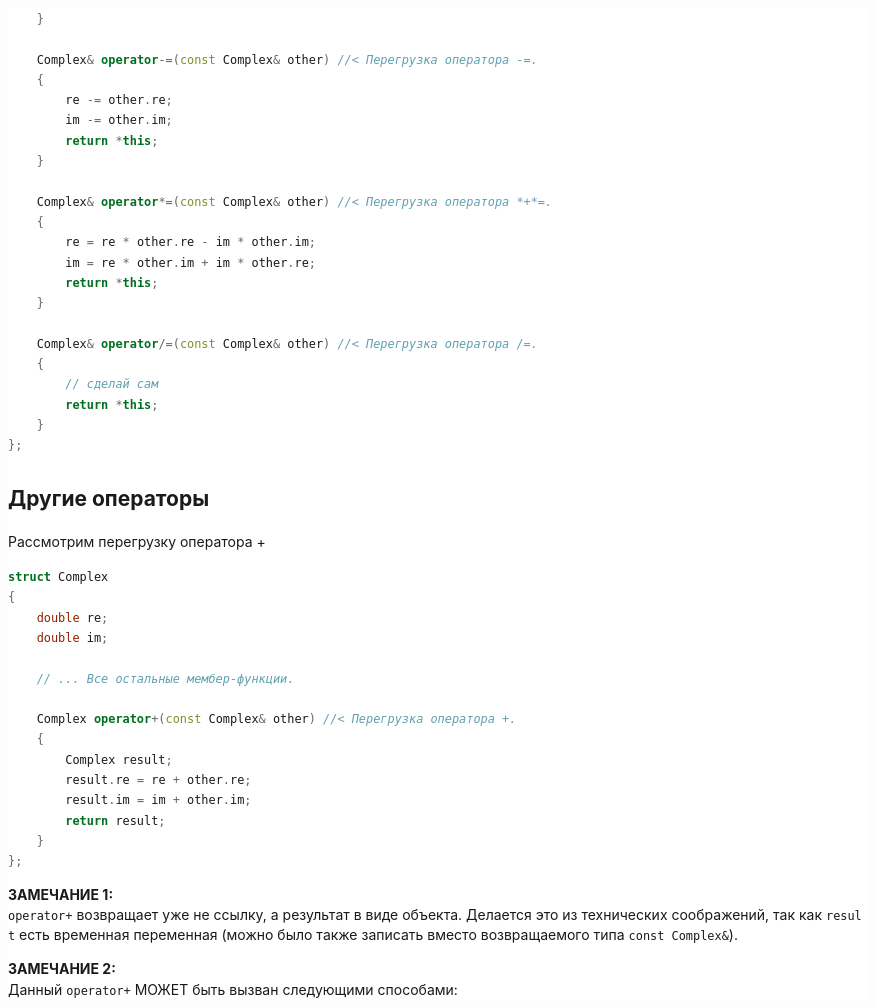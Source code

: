 ```cpp
    }

    Complex& operator-=(const Complex& other) //< Перегрузка оператора -=.
    {
        re -= other.re;
        im -= other.im;
        return *this;
    }

    Complex& operator*=(const Complex& other) //< Перегрузка оператора *+*=.
    {
        re = re * other.re - im * other.im;
        im = re * other.im + im * other.re;
        return *this;
    }

    Complex& operator/=(const Complex& other) //< Перегрузка оператора /=.
    {
        // сделай сам
        return *this;
    }
};
```

## Другие операторы

Рассмотрим перегрузку оператора +
```cpp
struct Complex
{
    double re;
    double im;

    // ... Все остальные мембер-функции.

    Complex operator+(const Complex& other) //< Перегрузка оператора +.
    {
        Complex result;
        result.re = re + other.re;
        result.im = im + other.im;
        return result;
    }
};
```

**ЗАМЕЧАНИЕ 1:**  
`operator+` возвращает уже не ссылку, а результат в виде объекта. Делается это из технических соображений, так как `result` есть временная переменная (можно было также записать вместо возвращаемого типа `const Complex&`).

**ЗАМЕЧАНИЕ 2:**  
Данный `operator+` МОЖЕТ быть вызван следующими способами:
